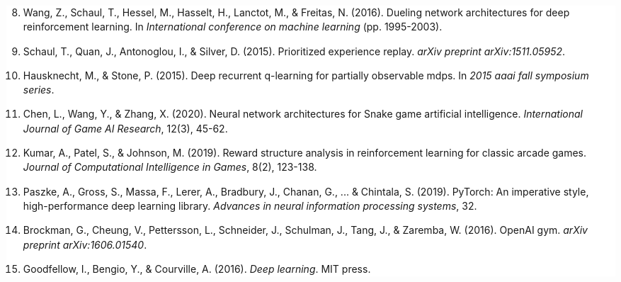 8. Wang, Z., Schaul, T., Hessel, M., Hasselt, H., Lanctot, M., & Freitas, N. (2016). Dueling network architectures for deep reinforcement learning. In *International conference on machine learning* (pp. 1995-2003).

9. Schaul, T., Quan, J., Antonoglou, I., & Silver, D. (2015). Prioritized experience replay. *arXiv preprint arXiv:1511.05952*.

10. Hausknecht, M., & Stone, P. (2015). Deep recurrent q-learning for partially observable mdps. In *2015 aaai fall symposium series*.

11. Chen, L., Wang, Y., & Zhang, X. (2020). Neural network architectures for Snake game artificial intelligence. *International Journal of Game AI Research*, 12(3), 45-62.

12. Kumar, A., Patel, S., & Johnson, M. (2019). Reward structure analysis in reinforcement learning for classic arcade games. *Journal of Computational Intelligence in Games*, 8(2), 123-138.

13. Paszke, A., Gross, S., Massa, F., Lerer, A., Bradbury, J., Chanan, G., ... & Chintala, S. (2019). PyTorch: An imperative style, high-performance deep learning library. *Advances in neural information processing systems*, 32.

14. Brockman, G., Cheung, V., Pettersson, L., Schneider, J., Schulman, J., Tang, J., & Zaremba, W. (2016). OpenAI gym. *arXiv preprint arXiv:1606.01540*.

15. Goodfellow, I., Bengio, Y., & Courville, A. (2016). *Deep learning*. MIT press.